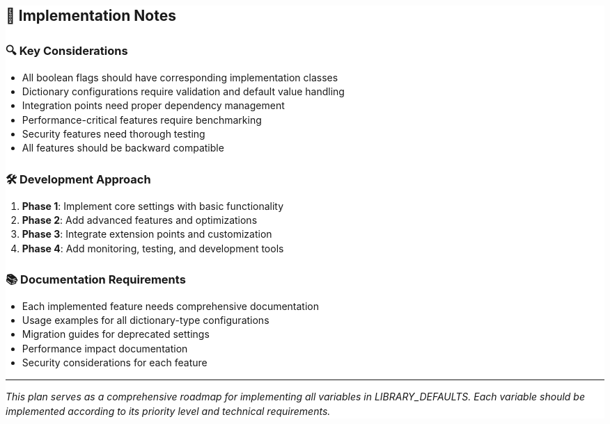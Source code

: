 
## 📝 Implementation Notes

### 🔍 Key Considerations
- All boolean flags should have corresponding implementation classes
- Dictionary configurations require validation and default value handling
- Integration points need proper dependency management
- Performance-critical features require benchmarking
- Security features need thorough testing
- All features should be backward compatible

### 🛠️ Development Approach
1. **Phase 1**: Implement core settings with basic functionality
2. **Phase 2**: Add advanced features and optimizations
3. **Phase 3**: Integrate extension points and customization
4. **Phase 4**: Add monitoring, testing, and development tools

### 📚 Documentation Requirements
- Each implemented feature needs comprehensive documentation
- Usage examples for all dictionary-type configurations
- Migration guides for deprecated settings
- Performance impact documentation
- Security considerations for each feature

---

*This plan serves as a comprehensive roadmap for implementing all variables in LIBRARY_DEFAULTS. Each variable should be implemented according to its priority level and technical requirements.*
